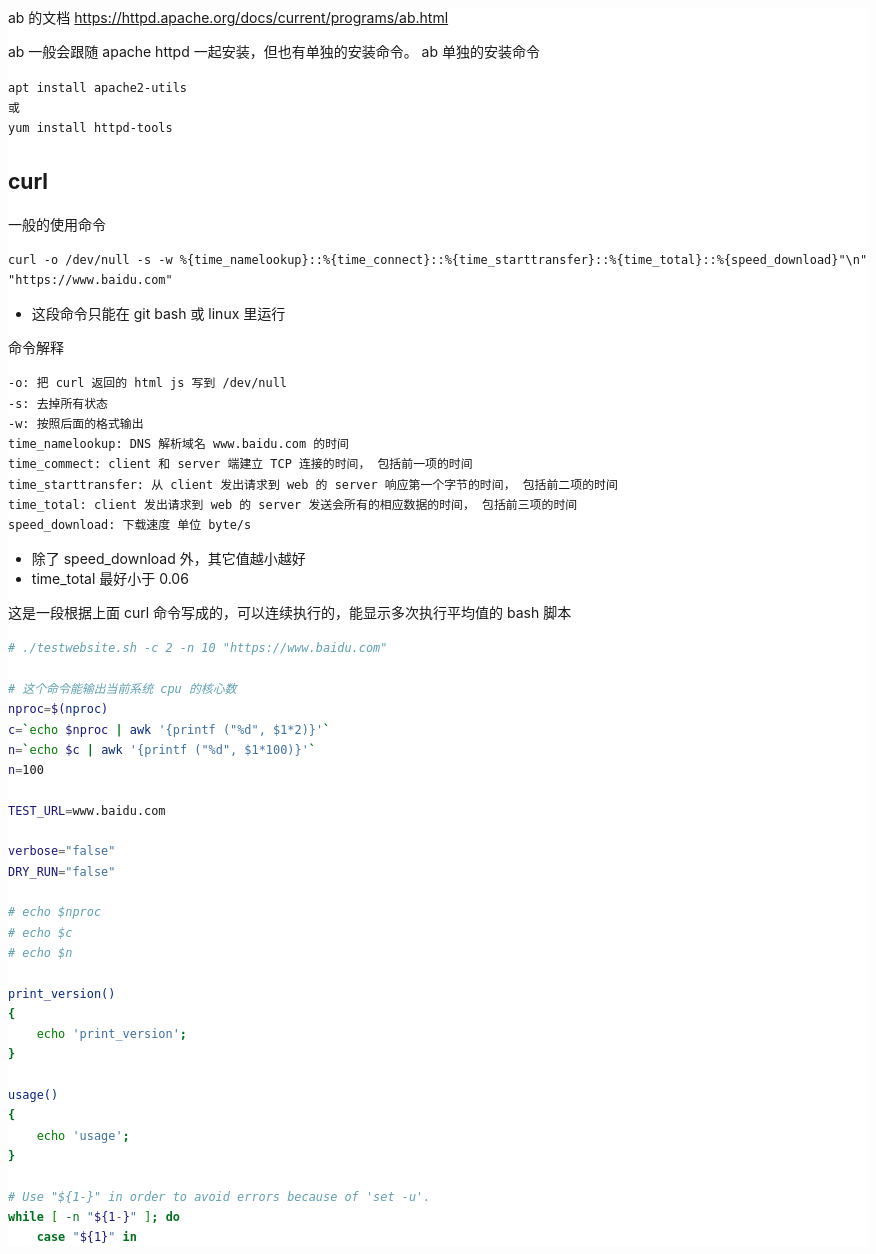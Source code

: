 ab 的文档
https://httpd.apache.org/docs/current/programs/ab.html

ab 一般会跟随 apache httpd 一起安装，但也有单独的安装命令。
ab 单独的安装命令
```
apt install apache2-utils
或
yum install httpd-tools
```

## curl

一般的使用命令
```
curl -o /dev/null -s -w %{time_namelookup}::%{time_connect}::%{time_starttransfer}::%{time_total}::%{speed_download}"\n" "https://www.baidu.com"
```
- 这段命令只能在 git bash 或 linux 里运行

命令解释
```
-o: 把 curl 返回的 html js 写到 /dev/null
-s: 去掉所有状态
-w: 按照后面的格式输出
time_namelookup: DNS 解析域名 www.baidu.com 的时间
time_commect: client 和 server 端建立 TCP 连接的时间， 包括前一项的时间
time_starttransfer: 从 client 发出请求到 web 的 server 响应第一个字节的时间， 包括前二项的时间
time_total: client 发出请求到 web 的 server 发送会所有的相应数据的时间， 包括前三项的时间
speed_download: 下载速度 单位 byte/s
```
- 除了 speed_download 外，其它值越小越好
- time_total 最好小于 0.06

这是一段根据上面 curl 命令写成的，可以连续执行的，能显示多次执行平均值的 bash 脚本
```bash
# ./testwebsite.sh -c 2 -n 10 "https://www.baidu.com"

# 这个命令能输出当前系统 cpu 的核心数
nproc=$(nproc)
c=`echo $nproc | awk '{printf ("%d", $1*2)}'`
n=`echo $c | awk '{printf ("%d", $1*100)}'`
n=100

TEST_URL=www.baidu.com

verbose="false"
DRY_RUN="false"

# echo $nproc
# echo $c
# echo $n

print_version()
{
    echo 'print_version';
}

usage()
{
    echo 'usage';
}

# Use "${1-}" in order to avoid errors because of 'set -u'.
while [ -n "${1-}" ]; do
    case "${1}" in
```